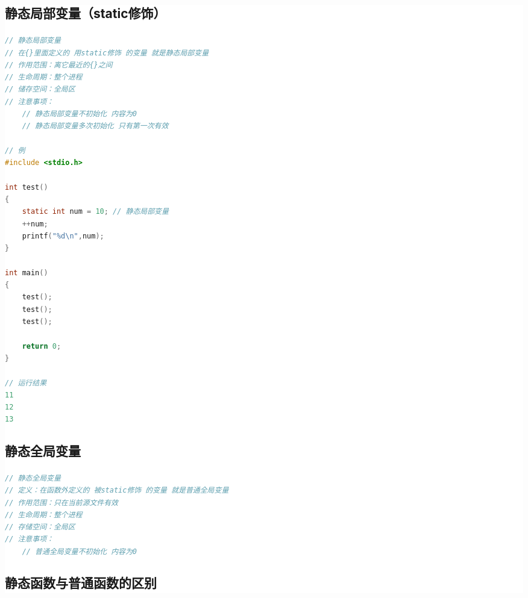 ## 静态局部变量（static修饰）

```c
// 静态局部变量
// 在{}里面定义的 用static修饰 的变量 就是静态局部变量
// 作用范围：离它最近的{}之间
// 生命周期：整个进程
// 储存空间：全局区
// 注意事项：
    // 静态局部变量不初始化 内容为0
    // 静态局部变量多次初始化 只有第一次有效

// 例
#include <stdio.h>

int test()
{
    static int num = 10; // 静态局部变量
    ++num;
    printf("%d\n",num);
}

int main()
{
    test();
    test();
    test();

    return 0;
}

// 运行结果
11
12
13
```

## 静态全局变量

```c
// 静态全局变量
// 定义：在函数外定义的 被static修饰 的变量 就是普通全局变量
// 作用范围：只在当前源文件有效
// 生命周期：整个进程
// 存储空间：全局区
// 注意事项：
    // 普通全局变量不初始化 内容为0
```

## 静态函数与普通函数的区别
